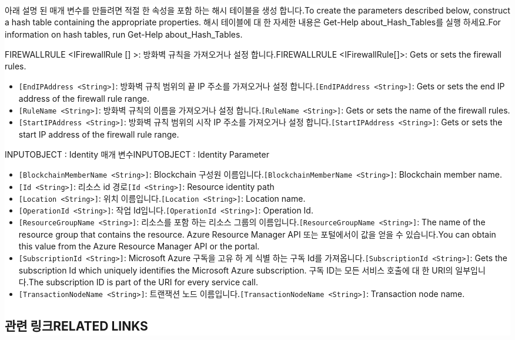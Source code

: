 <span data-ttu-id="535cd-149">아래 설명 된 매개 변수를 만들려면 적절 한 속성을 포함 하는 해시 테이블을 생성 합니다.</span><span class="sxs-lookup"><span data-stu-id="535cd-149">To create the parameters described below, construct a hash table containing the appropriate properties.</span></span> <span data-ttu-id="535cd-150">해시 테이블에 대 한 자세한 내용은 Get-Help about_Hash_Tables를 실행 하세요.</span><span class="sxs-lookup"><span data-stu-id="535cd-150">For information on hash tables, run Get-Help about_Hash_Tables.</span></span>


<span data-ttu-id="535cd-151">FIREWALLRULE <IFirewallRule [] >: 방화벽 규칙을 가져오거나 설정 합니다.</span><span class="sxs-lookup"><span data-stu-id="535cd-151">FIREWALLRULE <IFirewallRule[]>: Gets or sets the firewall rules.</span></span>
  - <span data-ttu-id="535cd-152">`[EndIPAddress <String>]`: 방화벽 규칙 범위의 끝 IP 주소를 가져오거나 설정 합니다.</span><span class="sxs-lookup"><span data-stu-id="535cd-152">`[EndIPAddress <String>]`: Gets or sets the end IP address of the firewall rule range.</span></span>
  - <span data-ttu-id="535cd-153">`[RuleName <String>]`: 방화벽 규칙의 이름을 가져오거나 설정 합니다.</span><span class="sxs-lookup"><span data-stu-id="535cd-153">`[RuleName <String>]`: Gets or sets the name of the firewall rules.</span></span>
  - <span data-ttu-id="535cd-154">`[StartIPAddress <String>]`: 방화벽 규칙 범위의 시작 IP 주소를 가져오거나 설정 합니다.</span><span class="sxs-lookup"><span data-stu-id="535cd-154">`[StartIPAddress <String>]`: Gets or sets the start IP address of the firewall rule range.</span></span>

<span data-ttu-id="535cd-155">INPUTOBJECT <IBlockchainIdentity> : Identity 매개 변수</span><span class="sxs-lookup"><span data-stu-id="535cd-155">INPUTOBJECT <IBlockchainIdentity>: Identity Parameter</span></span>
  - <span data-ttu-id="535cd-156">`[BlockchainMemberName <String>]`: Blockchain 구성원 이름입니다.</span><span class="sxs-lookup"><span data-stu-id="535cd-156">`[BlockchainMemberName <String>]`: Blockchain member name.</span></span>
  - <span data-ttu-id="535cd-157">`[Id <String>]`: 리소스 id 경로</span><span class="sxs-lookup"><span data-stu-id="535cd-157">`[Id <String>]`: Resource identity path</span></span>
  - <span data-ttu-id="535cd-158">`[Location <String>]`: 위치 이름입니다.</span><span class="sxs-lookup"><span data-stu-id="535cd-158">`[Location <String>]`: Location name.</span></span>
  - <span data-ttu-id="535cd-159">`[OperationId <String>]`: 작업 Id입니다.</span><span class="sxs-lookup"><span data-stu-id="535cd-159">`[OperationId <String>]`: Operation Id.</span></span>
  - <span data-ttu-id="535cd-160">`[ResourceGroupName <String>]`: 리소스를 포함 하는 리소스 그룹의 이름입니다.</span><span class="sxs-lookup"><span data-stu-id="535cd-160">`[ResourceGroupName <String>]`: The name of the resource group that contains the resource.</span></span> <span data-ttu-id="535cd-161">Azure Resource Manager API 또는 포털에서이 값을 얻을 수 있습니다.</span><span class="sxs-lookup"><span data-stu-id="535cd-161">You can obtain this value from the Azure Resource Manager API or the portal.</span></span>
  - <span data-ttu-id="535cd-162">`[SubscriptionId <String>]`: Microsoft Azure 구독을 고유 하 게 식별 하는 구독 Id를 가져옵니다.</span><span class="sxs-lookup"><span data-stu-id="535cd-162">`[SubscriptionId <String>]`: Gets the subscription Id which uniquely identifies the Microsoft Azure subscription.</span></span> <span data-ttu-id="535cd-163">구독 ID는 모든 서비스 호출에 대 한 URI의 일부입니다.</span><span class="sxs-lookup"><span data-stu-id="535cd-163">The subscription ID is part of the URI for every service call.</span></span>
  - <span data-ttu-id="535cd-164">`[TransactionNodeName <String>]`: 트랜잭션 노드 이름입니다.</span><span class="sxs-lookup"><span data-stu-id="535cd-164">`[TransactionNodeName <String>]`: Transaction node name.</span></span>

## <span data-ttu-id="535cd-165">관련 링크</span><span class="sxs-lookup"><span data-stu-id="535cd-165">RELATED LINKS</span></span>

